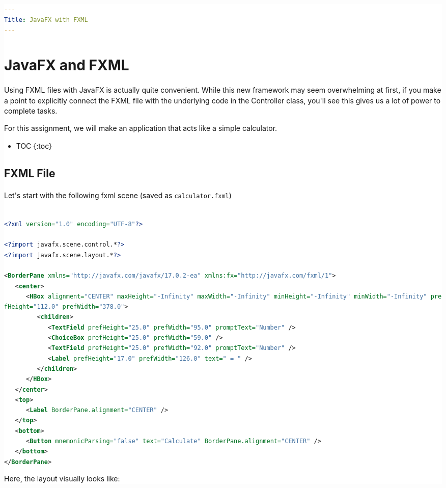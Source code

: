```yaml
---
Title: JavaFX with FXML
---
```


# JavaFX and FXML

Using FXML files with JavaFX is actually quite convenient. While this new framework may seem overwhelming at first, if you make a point to explicitly connect the FXML file with the underlying code in the Controller class, you'll see this gives us a lot of power to complete tasks.

For this assignment, we will make an application that acts like a simple calculator.

* TOC
{:toc}

## FXML File

Let's start with the following fxml scene (saved as `calculator.fxml`)

```xml

<?xml version="1.0" encoding="UTF-8"?>

<?import javafx.scene.control.*?>
<?import javafx.scene.layout.*?>

<BorderPane xmlns="http://javafx.com/javafx/17.0.2-ea" xmlns:fx="http://javafx.com/fxml/1">
   <center>
      <HBox alignment="CENTER" maxHeight="-Infinity" maxWidth="-Infinity" minHeight="-Infinity" minWidth="-Infinity" prefHeight="112.0" prefWidth="378.0">
         <children>
            <TextField prefHeight="25.0" prefWidth="95.0" promptText="Number" />
            <ChoiceBox prefHeight="25.0" prefWidth="59.0" />
            <TextField prefHeight="25.0" prefWidth="92.0" promptText="Number" />
            <Label prefHeight="17.0" prefWidth="126.0" text=" = " />
         </children>
      </HBox>
   </center>
   <top>
      <Label BorderPane.alignment="CENTER" />
   </top>
   <bottom>
      <Button mnemonicParsing="false" text="Calculate" BorderPane.alignment="CENTER" />
   </bottom>
</BorderPane>
```

Here, the layout visually looks like:
